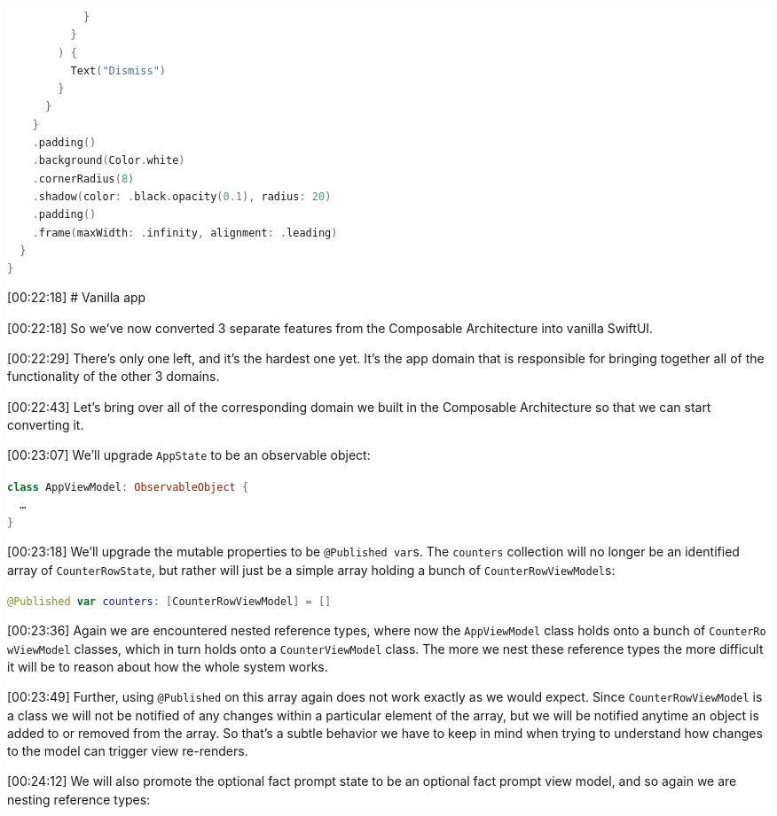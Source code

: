```swift
            }
          }
        ) {
          Text("Dismiss")
        }
      }
    }
    .padding()
    .background(Color.white)
    .cornerRadius(8)
    .shadow(color: .black.opacity(0.1), radius: 20)
    .padding()
    .frame(maxWidth: .infinity, alignment: .leading)
  }
}
```

[00:22:18] # Vanilla app

[00:22:18] So we’ve now converted 3 separate features from the Composable Architecture into vanilla SwiftUI.

[00:22:29] There’s only one left, and it’s the hardest one yet. It’s the app domain that is responsible for bringing together all of the functionality of the other 3 domains.

[00:22:43] Let’s bring over all of the corresponding domain we built in the Composable Architecture so that we can start converting it.

[00:23:07] We’ll upgrade `AppState` to be an observable object:

```swift
class AppViewModel: ObservableObject {
  …
}
```

[00:23:18] We’ll upgrade the mutable properties to be `@Published var`s. The `counters` collection will no longer be an identified array of `CounterRowState`, but rather will just be a simple array holding a bunch of `CounterRowViewModel`s:

```swift
@Published var counters: [CounterRowViewModel] = []
```

[00:23:36] Again we are encountered nested reference types, where now the `AppViewModel` class holds onto a bunch of `CounterRowViewModel` classes, which in turn holds onto a `CounterViewModel` class. The more we nest these reference types the more difficult it will be to reason about how the whole system works.

[00:23:49] Further, using `@Published` on this array again does not work exactly as we would expect. Since `CounterRowViewModel` is a class we will not be notified of any changes within a particular element of the array, but we will be notified anytime an object is added to or removed from the array. So that’s a subtle behavior we have to keep in mind when trying to understand how changes to the model can trigger view re-renders.

[00:24:12] We will also promote the optional fact prompt state to be an optional fact prompt view model, and so again we are nesting reference types:
